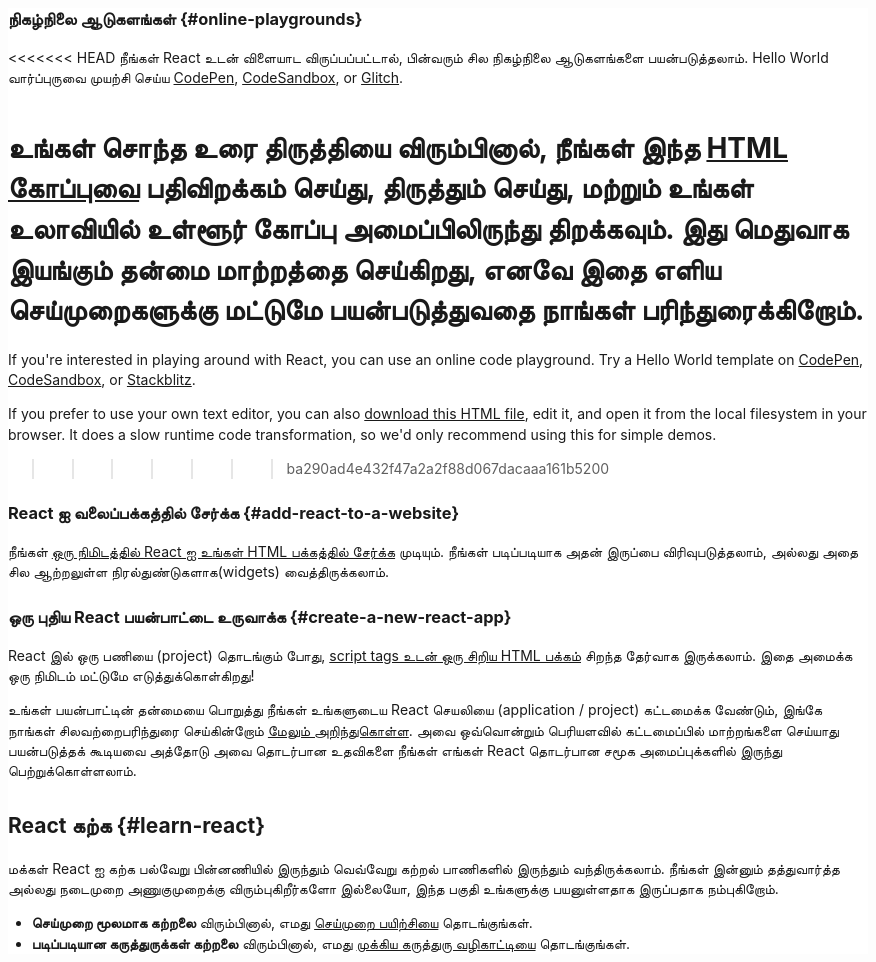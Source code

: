 ### நிகழ்நிலை ஆடுகளங்கள் {#online-playgrounds}

<<<<<<< HEAD
நீங்கள் React உடன் விளையாட விருப்பப்பட்டால், பின்வரும் சில நிகழ்நிலை ஆடுகளங்களை பயன்படுத்தலாம். Hello World வார்ப்புருவை முயற்சி செய்ய [CodePen](https://ta.reactjs.org/redirect-to-codepen/hello-world), [CodeSandbox](https://codesandbox.io/s/new), or [Glitch](https://glitch.com/edit/#!/remix/starter-react-template).

உங்கள் சொந்த உரை திருத்தியை விரும்பினால், நீங்கள் இந்த [HTML கோப்புவை](https://raw.githubusercontent.com/reactjs/reactjs.org/master/static/html/single-file-example.html) பதிவிறக்கம் செய்து, திருத்தும் செய்து, மற்றும் உங்கள் உலாவியில் உள்ளூர் கோப்பு அமைப்பிலிருந்து திறக்கவும். இது மெதுவாக இயங்கும் தன்மை  மாற்றத்தை செய்கிறது, எனவே இதை எளிய செய்முறைகளுக்கு மட்டுமே பயன்படுத்துவதை நாங்கள் பரிந்துரைக்கிறோம்.
=======
If you're interested in playing around with React, you can use an online code playground. Try a Hello World template on [CodePen](codepen://hello-world), [CodeSandbox](https://codesandbox.io/s/new), or [Stackblitz](https://stackblitz.com/fork/react).

If you prefer to use your own text editor, you can also [download this HTML file](https://raw.githubusercontent.com/reactjs/reactjs.org/main/static/html/single-file-example.html), edit it, and open it from the local filesystem in your browser. It does a slow runtime code transformation, so we'd only recommend using this for simple demos.
>>>>>>> ba290ad4e432f47a2a2f88d067dacaaa161b5200

### React ஐ வலைப்பக்கத்தில் சேர்க்க {#add-react-to-a-website}

நீங்கள் [ஒரு நிமிடத்தில் React ஐ உங்கள் HTML பக்கத்தில் சேர்க்க](/docs/add-react-to-a-website.html) முடியும். நீங்கள் படிப்படியாக அதன் இருப்பை விரிவுபடுத்தலாம், அல்லது அதை சில ஆற்றலுள்ள நிரல்துண்டுகளாக(widgets) வைத்திருக்கலாம்.

### ஒரு புதிய React பயன்பாட்டை உருவாக்க {#create-a-new-react-app}

React இல் ஒரு பணியை (project) தொடங்கும் போது, [script tags உடன் ஒரு சிறிய HTML பக்கம்](/docs/add-react-to-a-website.html) சிறந்த தேர்வாக இருக்கலாம். இதை அமைக்க ஒரு நிமிடம் மட்டுமே எடுத்துக்கொள்கிறது!

உங்கள் பயன்பாட்டின் தன்மையை பொறுத்து நீங்கள் உங்களுடைய  React செயலியை (application / project) கட்டமைக்க வேண்டும், இங்கே நாங்கள் சிலவற்றைபரிந்துரை செய்கின்றோம் [மேலும் அறிந்துகொள்ள](/docs/create-a-new-react-app.html). அவை ஒவ்வொன்றும் பெரியளவில் கட்டமைப்பில் மாற்றங்களை செய்யாது பயன்படுத்தக் கூடியவை அத்தோடு அவை தொடர்பான உதவிகளை நீங்கள் எங்கள் React தொடர்பான சமூக அமைப்புக்களில் இருந்து பெற்றுக்கொள்ளலாம்.

## React கற்க {#learn-react}

மக்கள் React ஐ கற்க பல்வேறு பின்னணியில் இருந்தும் வெவ்வேறு கற்றல் பாணிகளில் இருந்தும் வந்திருக்கலாம். நீங்கள் இன்னும் தத்துவார்த்த அல்லது நடைமுறை அணுகுமுறைக்கு விரும்புகிறீர்களோ இல்லையோ, இந்த பகுதி உங்களுக்கு பயனுள்ளதாக இருப்பதாக நம்புகிறோம்.

* **செய்முறை மூலமாக கற்றலை** விரும்பினால், எமது [செய்முறை பயிற்சியை](/tutorial/tutorial.html) தொடங்குங்கள்.
* **படிப்படியான கருத்துருக்கள் கற்றலை** விரும்பினால், எமது [முக்கிய கருத்துரு வழிகாட்டியை](/docs/hello-world.html) தொடங்குங்கள்.
